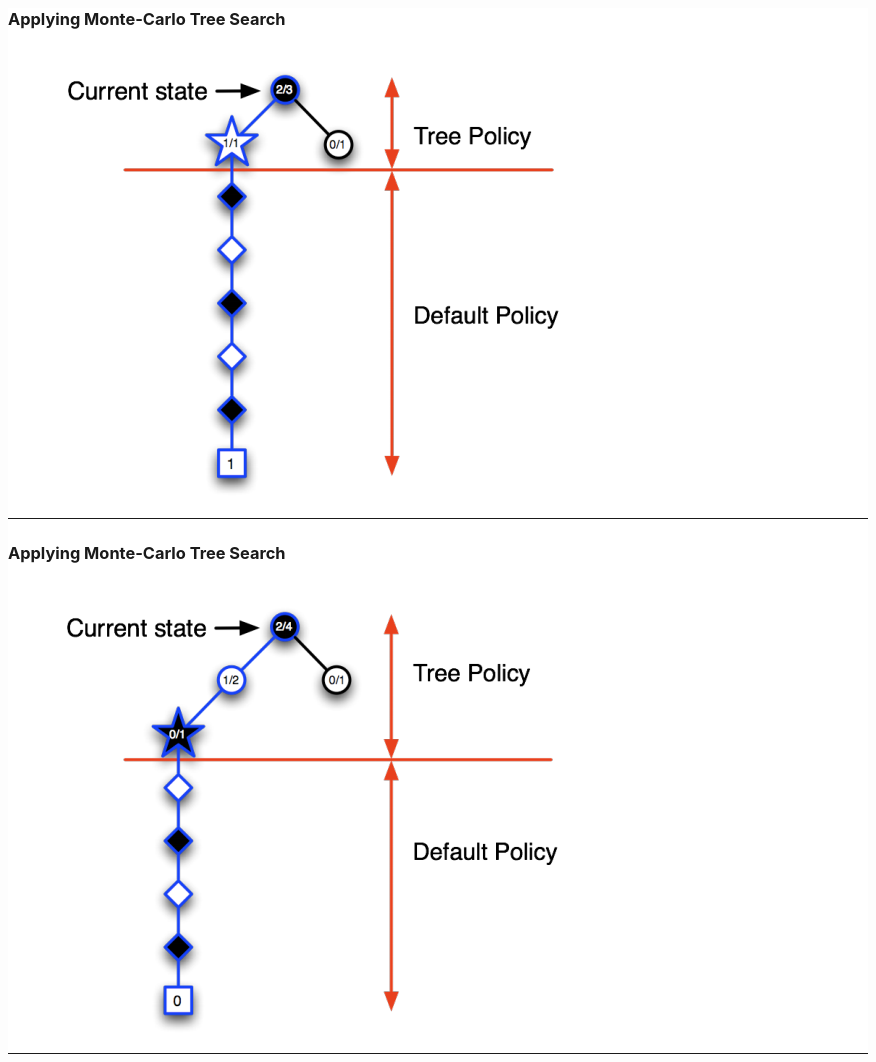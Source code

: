 ### Applying Monte-Carlo Tree Search
![](./images/apply_monte-carlo-tree-search_2.png)

---
### Applying Monte-Carlo Tree Search 
![](./images/apply_monte-carlo-tree-search_3.png)

---